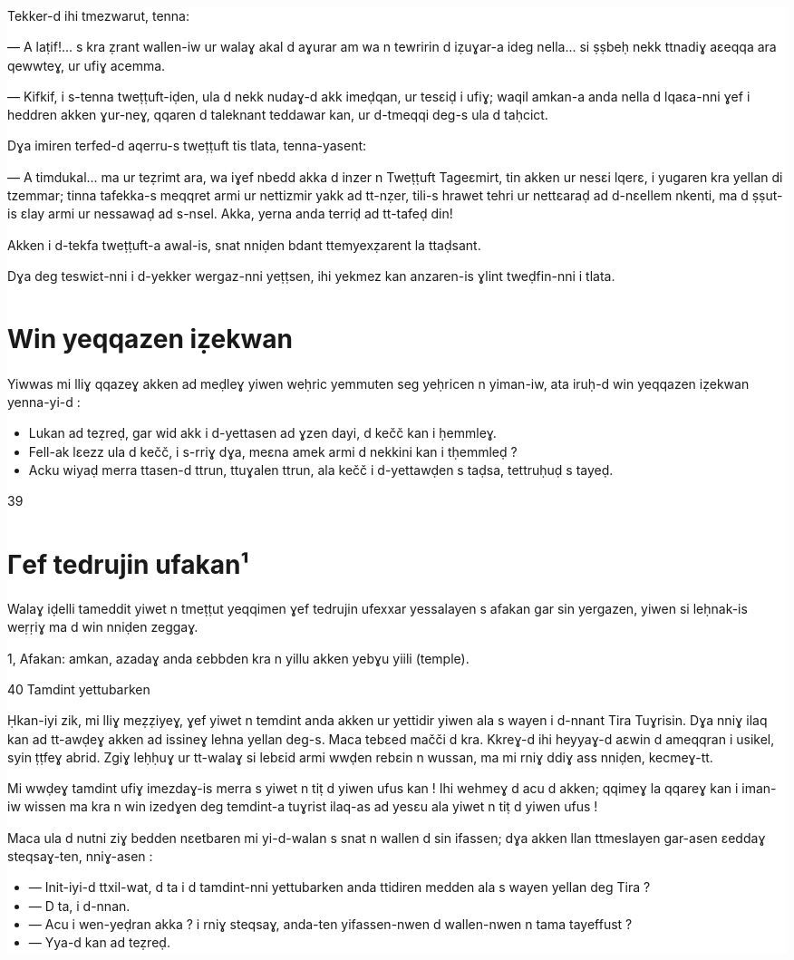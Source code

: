 Tekker-d ihi tmezwarut, tenna:

— A laṭif!... s kra ẓrant wallen-iw ur walaɣ akal d aɣurar am wa n tewririn d iẓuɣar-a ideg nella... si ṣṣbeḥ nekk ttnadiɣ aɛeqqa ara qewwteɣ, ur ufiɣ acemma.

— Kifkif, i s-tenna tweṭṭuft-iḍen, ula d nekk nudaɣ-d akk imeḍqan, ur tesɛiḍ i ufiɣ; waqil amkan-a anda nella d lqaɛa-nni ɣef i heddren akken ɣur-neɣ, qqaren d taleknant teddawar kan, ur d-tmeqqi deg-s ula d taḥcict.

Dɣa imiren terfed-d aqerru-s tweṭṭuft tis tlata, tenna-yasent:

— A timdukal... ma ur teẓrimt ara, wa iɣef nbedd akka d inzer n Tweṭṭuft Tageɛmirt, tin akken ur nesɛi lqerɛ, i yugaren kra yellan di tzemmar; tinna tafekka-s meqqret armi ur nettizmir yakk ad tt-nẓer, tili-s hrawet tehri ur nettɛaraḍ ad d-nɛellem nkenti, ma d ṣṣut-is ɛlay armi ur nessawaḍ ad s-nsel. Akka, yerna anda terriḍ ad tt-tafeḍ din!

Akken i d-tekfa tweṭṭuft-a awal-is, snat nniḍen bdant ttemyexẓarent la ttaḍsant.

Dɣa deg teswiɛt-nni i d-yekker wergaz-nni yeṭṭsen, ihi yekmez kan anzaren-is ɣlint tweḍfin-nni i tlata.
# Win yeqqazen iẓekwan

Yiwwas mi lliɣ qqazeɣ akken ad meḍleɣ yiwen weḥric yemmuten seg yeḥricen n yiman-iw, ata iruḥ-d win yeqqazen iẓekwan yenna-yi-d :

- Lukan ad teẓreḍ, gar wid akk i d-yettasen ad ɣzen dayi, d kečč kan i ḥemmleɣ.
- Fell-ak lɛezz ula d kečč, i s-rriɣ dɣa, meɛna amek armi d nekkini kan i tḥemmleḍ ?
- Acku wiyaḍ merra ttasen-d ttrun, ttuɣalen ttrun, ala kečč i d-yettawḍen s taḍsa, tettruḥuḍ s tayeḍ.

39
# Γef tedrujin ufakan¹

Walaɣ iḍelli tameddit yiwet n tmeṭṭut yeqqimen ɣef tedrujin ufexxar yessalayen s afakan gar sin yergazen, yiwen si leḥnak-is weṛṛiɣ ma d win nniḍen zeggaɣ.

1, Afakan: amkan, azadaɣ anda ɛebbden kra n yillu akken yebɣu yiili (temple).

40
Tamdint yettubarken

Ḥkan-iyi zik, mi lliɣ meẓẓiyeɣ, ɣef yiwet n temdint anda akken ur yettidir yiwen ala s wayen i d-nnant Tira Tuɣrisin. Dɣa nniɣ ilaq kan ad tt-awḍeɣ akken ad issineɣ lehna yellan deg-s. Maca tebɛed mačči d kra. Kkreɣ-d ihi heyyaɣ-d aɛwin d ameqqran i usikel, syin ṭṭfeɣ abrid. Zgiɣ leḥḥuɣ ur tt-walaɣ si lebɛid armi wwḍen rebɛin n wussan, ma mi rniɣ ddiɣ ass nniḍen, kecmeɣ-tt.

Mi wwḍeɣ tamdint ufiɣ imezdaɣ-is merra s yiwet n tiṭ d yiwen ufus kan ! Ihi wehmeɣ d acu d akken; qqimeɣ la qqareɣ kan i iman-iw wissen ma kra n win izedɣen deg temdint-a tuɣrist ilaq-as ad yesɛu ala yiwet n tiṭ d yiwen ufus !

Maca ula d nutni ziɣ bedden nɛetbaren mi yi-d-walan s snat n wallen d sin ifassen; dɣa akken llan ttmeslayen gar-asen ɛeddaɣ steqsaɣ-ten, nniɣ-asen :

- — Init-iyi-d ttxil-wat, d ta i d tamdint-nni yettubarken anda ttidiren medden ala s wayen yellan deg Tira ?
- — D ta, i d-nnan.
- — Acu i wen-yeḍran akka ? i rniɣ steqsaɣ, anda-ten yifassen-nwen d wallen-nwen n tama tayeffust ?
- — Yya-d kan ad teẓreḍ.
